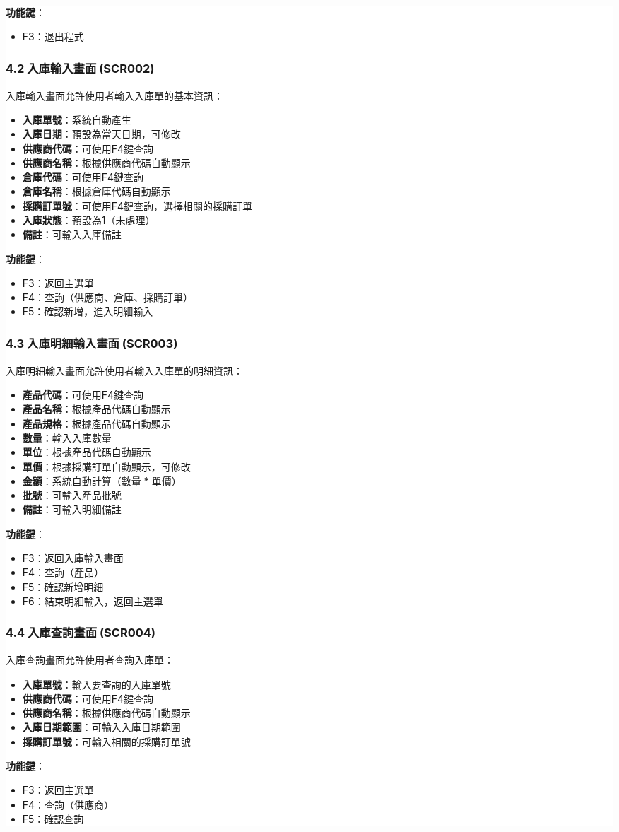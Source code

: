 **功能鍵**：
- F3：退出程式

### 4.2 入庫輸入畫面 (SCR002)

入庫輸入畫面允許使用者輸入入庫單的基本資訊：

- **入庫單號**：系統自動產生
- **入庫日期**：預設為當天日期，可修改
- **供應商代碼**：可使用F4鍵查詢
- **供應商名稱**：根據供應商代碼自動顯示
- **倉庫代碼**：可使用F4鍵查詢
- **倉庫名稱**：根據倉庫代碼自動顯示
- **採購訂單號**：可使用F4鍵查詢，選擇相關的採購訂單
- **入庫狀態**：預設為1（未處理）
- **備註**：可輸入入庫備註

**功能鍵**：
- F3：返回主選單
- F4：查詢（供應商、倉庫、採購訂單）
- F5：確認新增，進入明細輸入

### 4.3 入庫明細輸入畫面 (SCR003)

入庫明細輸入畫面允許使用者輸入入庫單的明細資訊：

- **產品代碼**：可使用F4鍵查詢
- **產品名稱**：根據產品代碼自動顯示
- **產品規格**：根據產品代碼自動顯示
- **數量**：輸入入庫數量
- **單位**：根據產品代碼自動顯示
- **單價**：根據採購訂單自動顯示，可修改
- **金額**：系統自動計算（數量 * 單價）
- **批號**：可輸入產品批號
- **備註**：可輸入明細備註

**功能鍵**：
- F3：返回入庫輸入畫面
- F4：查詢（產品）
- F5：確認新增明細
- F6：結束明細輸入，返回主選單

### 4.4 入庫查詢畫面 (SCR004)

入庫查詢畫面允許使用者查詢入庫單：

- **入庫單號**：輸入要查詢的入庫單號
- **供應商代碼**：可使用F4鍵查詢
- **供應商名稱**：根據供應商代碼自動顯示
- **入庫日期範圍**：可輸入入庫日期範圍
- **採購訂單號**：可輸入相關的採購訂單號

**功能鍵**：
- F3：返回主選單
- F4：查詢（供應商）
- F5：確認查詢
